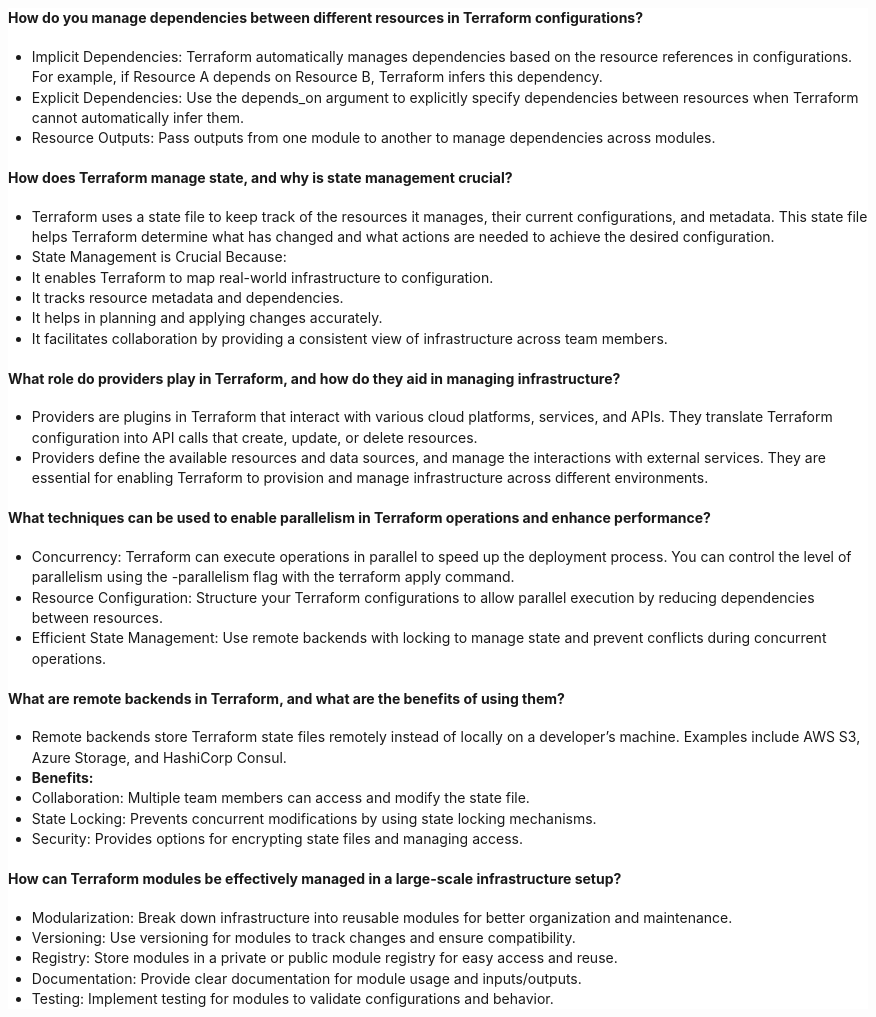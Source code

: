 
#### How do you manage dependencies between different resources in Terraform configurations?
- Implicit Dependencies: Terraform automatically manages dependencies based on the resource references in configurations. For example, if Resource A depends on Resource B, Terraform infers this dependency.
- Explicit Dependencies: Use the depends_on argument to explicitly specify dependencies between resources when Terraform cannot automatically infer them.
- Resource Outputs: Pass outputs from one module to another to manage dependencies across modules.


#### How does Terraform manage state, and why is state management crucial?
- Terraform uses a state file to keep track of the resources it manages, their current configurations, and metadata. This state file helps Terraform determine what has changed and what actions are needed to achieve the desired configuration.
- State Management is Crucial Because:
- It enables Terraform to map real-world infrastructure to configuration.
- It tracks resource metadata and dependencies.
- It helps in planning and applying changes accurately.
- It facilitates collaboration by providing a consistent view of infrastructure across team members.

#### What role do providers play in Terraform, and how do they aid in managing infrastructure?
- Providers are plugins in Terraform that interact with various cloud platforms, services, and APIs. They translate Terraform configuration into API calls that create, update, or delete resources.
- Providers define the available resources and data sources, and manage the interactions with external services. They are essential for enabling Terraform to provision and manage infrastructure across different environments.

#### What techniques can be used to enable parallelism in Terraform operations and enhance performance?
- Concurrency: Terraform can execute operations in parallel to speed up the deployment process. You can control the level of parallelism using the -parallelism flag with the terraform apply command.
- Resource Configuration: Structure your Terraform configurations to allow parallel execution by reducing dependencies between resources.
- Efficient State Management: Use remote backends with locking to manage state and prevent conflicts during concurrent operations.

#### What are remote backends in Terraform, and what are the benefits of using them?
- Remote backends store Terraform state files remotely instead of locally on a developer’s machine. Examples include AWS S3, Azure Storage, and HashiCorp Consul.
- **Benefits:**
- Collaboration: Multiple team members can access and modify the state file.
- State Locking: Prevents concurrent modifications by using state locking mechanisms.
- Security: Provides options for encrypting state files and managing access.

#### How can Terraform modules be effectively managed in a large-scale infrastructure setup?
- Modularization: Break down infrastructure into reusable modules for better organization and maintenance.
- Versioning: Use versioning for modules to track changes and ensure compatibility.
- Registry: Store modules in a private or public module registry for easy access and reuse.
- Documentation: Provide clear documentation for module usage and inputs/outputs.
- Testing: Implement testing for modules to validate configurations and behavior.
